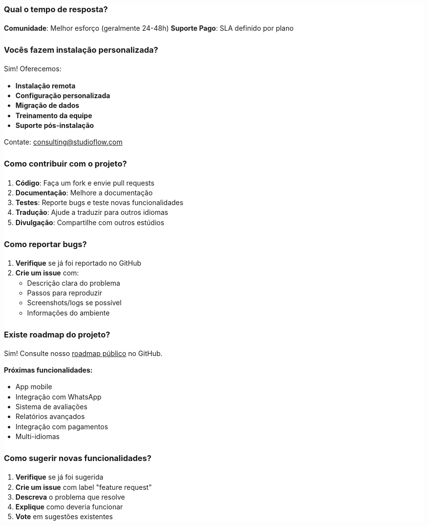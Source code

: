 ### Qual o tempo de resposta?

**Comunidade**: Melhor esforço (geralmente 24-48h)
**Suporte Pago**: SLA definido por plano

### Vocês fazem instalação personalizada?

Sim! Oferecemos:
- **Instalação remota**
- **Configuração personalizada**
- **Migração de dados**
- **Treinamento da equipe**
- **Suporte pós-instalação**

Contate: consulting@studioflow.com

### Como contribuir com o projeto?

1. **Código**: Faça um fork e envie pull requests
2. **Documentação**: Melhore a documentação
3. **Testes**: Reporte bugs e teste novas funcionalidades
4. **Tradução**: Ajude a traduzir para outros idiomas
5. **Divulgação**: Compartilhe com outros estúdios

### Como reportar bugs?

1. **Verifique** se já foi reportado no GitHub
2. **Crie um issue** com:
   - Descrição clara do problema
   - Passos para reproduzir
   - Screenshots/logs se possível
   - Informações do ambiente

### Existe roadmap do projeto?

Sim! Consulte nosso [roadmap público](https://github.com/seu-usuario/studioflow/projects) no GitHub.

**Próximas funcionalidades:**
- App mobile
- Integração com WhatsApp
- Sistema de avaliações
- Relatórios avançados
- Integração com pagamentos
- Multi-idiomas

### Como sugerir novas funcionalidades?

1. **Verifique** se já foi sugerida
2. **Crie um issue** com label "feature request"
3. **Descreva** o problema que resolve
4. **Explique** como deveria funcionar
5. **Vote** em sugestões existentes
